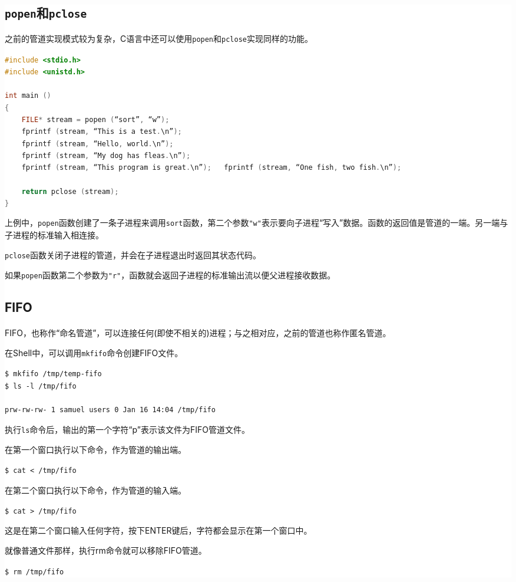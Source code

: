 ## `popen`和`pclose`

之前的管道实现模式较为复杂，C语言中还可以使用`popen`和`pclose`实现同样的功能。

```C
#include <stdio.h>
#include <unistd.h>

int main () 
{
	FILE* stream = popen (“sort”, “w”);
	fprintf (stream, “This is a test.\n”); 
	fprintf (stream, “Hello, world.\n”);
	fprintf (stream, “My dog has fleas.\n”); 
	fprintf (stream, “This program is great.\n”); 	fprintf (stream, “One fish, two fish.\n”); 
	
	return pclose (stream);
}
```

上例中，`popen`函数创建了一条子进程来调用`sort`函数，第二个参数`"w"`表示要向子进程“写入”数据。函数的返回值是管道的一端。另一端与子进程的标准输入相连接。

`pclose`函数关闭子进程的管道，并会在子进程退出时返回其状态代码。

如果`popen`函数第二个参数为`"r"`，函数就会返回子进程的标准输出流以便父进程接收数据。

## FIFO

FIFO，也称作“命名管道”，可以连接任何(即使不相关的)进程；与之相对应，之前的管道也称作匿名管道。

在Shell中，可以调用`mkfifo`命令创建FIFO文件。

```shell
$ mkfifo /tmp/temp-fifo
$ ls -l /tmp/fifo

prw-rw-rw- 1 samuel users 0 Jan 16 14:04 /tmp/fifo
```
执行`ls`命令后，输出的第一个字符“p”表示该文件为FIFO管道文件。

在第一个窗口执行以下命令，作为管道的输出端。

```shell
$ cat < /tmp/fifo
```

在第二个窗口执行以下命令，作为管道的输入端。

```shell
$ cat > /tmp/fifo
```

这是在第二个窗口输入任何字符，按下ENTER键后，字符都会显示在第一个窗口中。

就像普通文件那样，执行rm命令就可以移除FIFO管道。

```shell
$ rm /tmp/fifo
```
